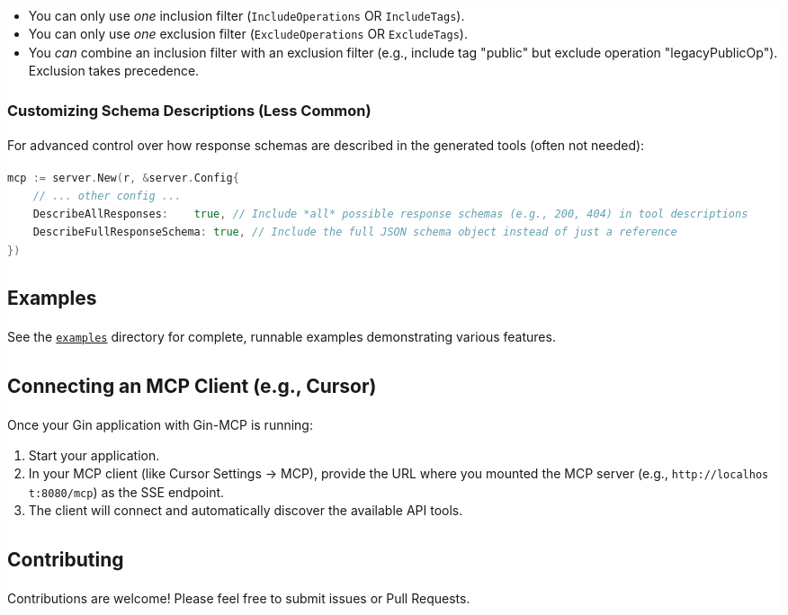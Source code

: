 -   You can only use *one* inclusion filter (`IncludeOperations` OR `IncludeTags`).
-   You can only use *one* exclusion filter (`ExcludeOperations` OR `ExcludeTags`).
-   You *can* combine an inclusion filter with an exclusion filter (e.g., include tag "public" but exclude operation "legacyPublicOp"). Exclusion takes precedence.

### Customizing Schema Descriptions (Less Common)

For advanced control over how response schemas are described in the generated tools (often not needed):

```go
mcp := server.New(r, &server.Config{
    // ... other config ...
    DescribeAllResponses:    true, // Include *all* possible response schemas (e.g., 200, 404) in tool descriptions
    DescribeFullResponseSchema: true, // Include the full JSON schema object instead of just a reference
})
```

## Examples

See the [`examples`](examples) directory for complete, runnable examples demonstrating various features.

## Connecting an MCP Client (e.g., Cursor)

Once your Gin application with Gin-MCP is running:

1.  Start your application.
2.  In your MCP client (like Cursor Settings -> MCP), provide the URL where you mounted the MCP server (e.g., `http://localhost:8080/mcp`) as the SSE endpoint.
3.  The client will connect and automatically discover the available API tools.

## Contributing

Contributions are welcome! Please feel free to submit issues or Pull Requests. 
